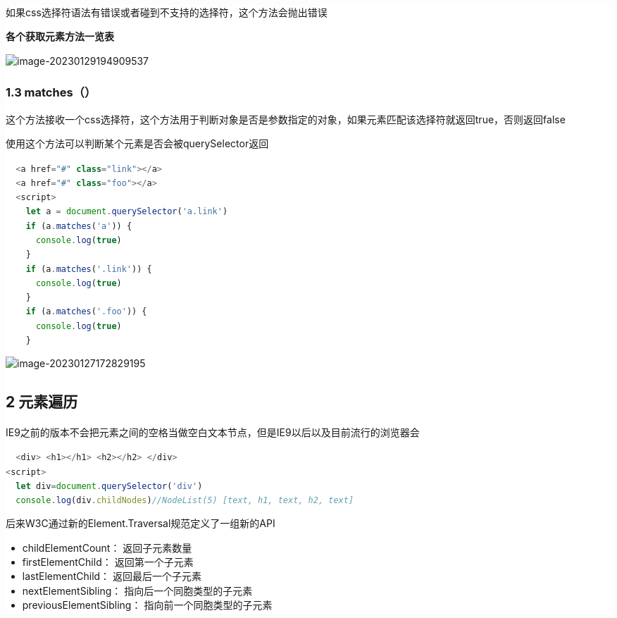 如果css选择符语法有错误或者碰到不支持的选择符，这个方法会抛出错误



**各个获取元素方法一览表**

![image-20230129194909537](C:\Users\35392\AppData\Roaming\Typora\typora-user-images\image-20230129194909537.png)



### 1.3 matches（）

这个方法接收一个css选择符，这个方法用于判断对象是否是参数指定的对象，如果元素匹配该选择符就返回true，否则返回false

使用这个方法可以判断某个元素是否会被querySelector返回

```JavaScript
  <a href="#" class="link"></a>
  <a href="#" class="foo"></a>
  <script>
    let a = document.querySelector('a.link')
    if (a.matches('a')) {
      console.log(true)
    }
    if (a.matches('.link')) {
      console.log(true)
    }
    if (a.matches('.foo')) {
      console.log(true)
    }
```

![image-20230127172829195](C:\Users\35392\AppData\Roaming\Typora\typora-user-images\image-20230127172829195.png)





## 2 元素遍历

IE9之前的版本不会把元素之间的空格当做空白文本节点，但是IE9以后以及目前流行的浏览器会

```JavaScript
  <div> <h1></h1> <h2></h2> </div>
<script>
  let div=document.querySelector('div')
  console.log(div.childNodes)//NodeList(5) [text, h1, text, h2, text]
```

后来W3C通过新的Element.Traversal规范定义了一组新的API

* childElementCount： 返回子元素数量
* firstElementChild： 返回第一个子元素
* lastElementChild： 返回最后一个子元素
* nextElementSibling： 指向后一个同胞类型的子元素
* previousElementSibling： 指向前一个同胞类型的子元素


